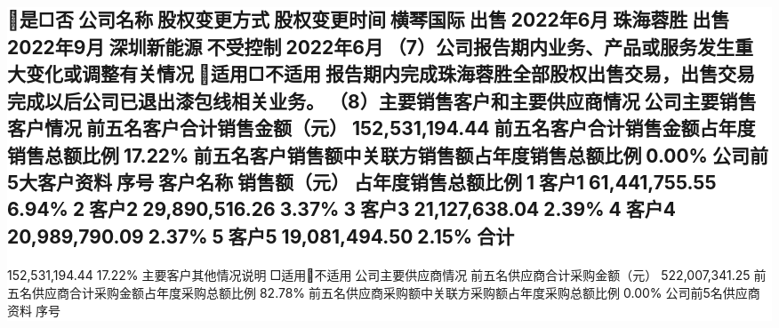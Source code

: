 是□否
公司名称
股权变更方式
股权变更时间
横琴国际
出售
2022年6月
珠海蓉胜
出售
2022年9月
深圳新能源
不受控制
2022年6月
（7）公司报告期内业务、产品或服务发生重大变化或调整有关情况
适用□不适用
报告期内完成珠海蓉胜全部股权出售交易，出售交易完成以后公司已退出漆包线相关业务。
（8）主要销售客户和主要供应商情况
公司主要销售客户情况
前五名客户合计销售金额（元）
152,531,194.44
前五名客户合计销售金额占年度销售总额比例
17.22%
前五名客户销售额中关联方销售额占年度销售总额比例
0.00%
公司前5大客户资料
序号
客户名称
销售额（元）
占年度销售总额比例
1
客户1
61,441,755.55
6.94%
2
客户2
29,890,516.26
3.37%
3
客户3
21,127,638.04
2.39%
4
客户4
20,989,790.09
2.37%
5
客户5
19,081,494.50
2.15%
合计
--
152,531,194.44
17.22%
主要客户其他情况说明
□适用不适用
公司主要供应商情况
前五名供应商合计采购金额（元）
522,007,341.25
前五名供应商合计采购金额占年度采购总额比例
82.78%
前五名供应商采购额中关联方采购额占年度采购总额比例
0.00%
公司前5名供应商资料
序号